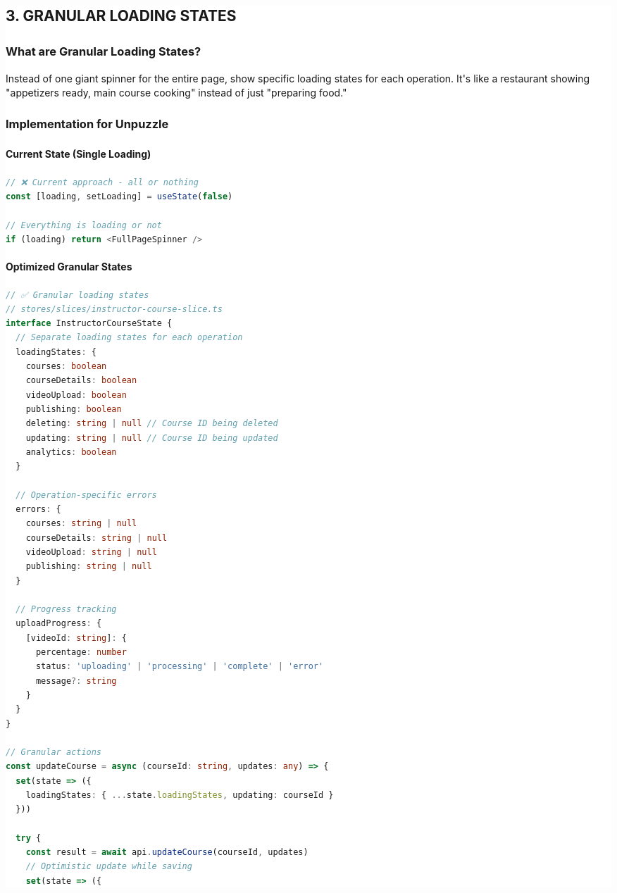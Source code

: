 
## 3. GRANULAR LOADING STATES

### What are Granular Loading States?

Instead of one giant spinner for the entire page, show specific loading states for each operation. It's like a restaurant showing "appetizers ready, main course cooking" instead of just "preparing food."

### Implementation for Unpuzzle

#### Current State (Single Loading)
```typescript
// ❌ Current approach - all or nothing
const [loading, setLoading] = useState(false)

// Everything is loading or not
if (loading) return <FullPageSpinner />
```

#### Optimized Granular States
```typescript
// ✅ Granular loading states
// stores/slices/instructor-course-slice.ts
interface InstructorCourseState {
  // Separate loading states for each operation
  loadingStates: {
    courses: boolean
    courseDetails: boolean
    videoUpload: boolean
    publishing: boolean
    deleting: string | null // Course ID being deleted
    updating: string | null // Course ID being updated
    analytics: boolean
  }
  
  // Operation-specific errors
  errors: {
    courses: string | null
    courseDetails: string | null
    videoUpload: string | null
    publishing: string | null
  }
  
  // Progress tracking
  uploadProgress: {
    [videoId: string]: {
      percentage: number
      status: 'uploading' | 'processing' | 'complete' | 'error'
      message?: string
    }
  }
}

// Granular actions
const updateCourse = async (courseId: string, updates: any) => {
  set(state => ({
    loadingStates: { ...state.loadingStates, updating: courseId }
  }))
  
  try {
    const result = await api.updateCourse(courseId, updates)
    // Optimistic update while saving
    set(state => ({
```